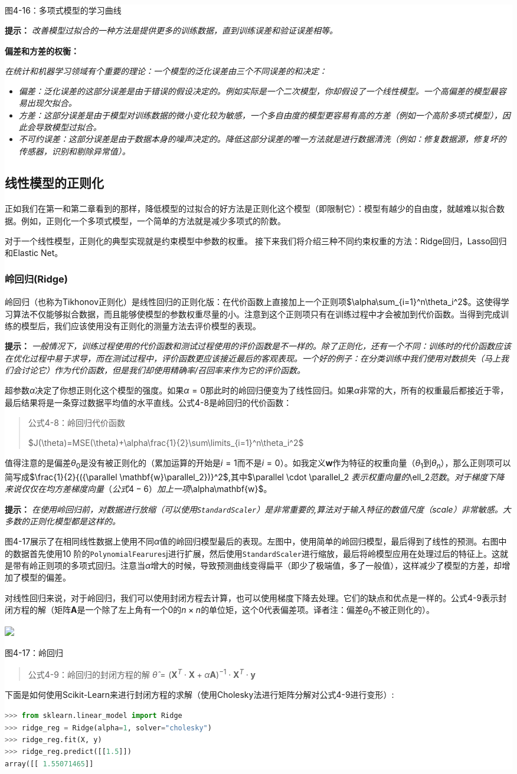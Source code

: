 图4-16：多项式模型的学习曲线

**提示：** *改善模型过拟合的一种方法是提供更多的训练数据，直到训练误差和验证误差相等。*

**偏差和方差的权衡：**

*在统计和机器学习领域有个重要的理论：一个模型的泛化误差由三个不同误差的和决定：*

+ *偏差：泛化误差的这部分误差是由于错误的假设决定的。例如实际是一个二次模型，你却假设了一个线性模型。一个高偏差的模型最容易出现欠拟合。*
+ *方差：这部分误差是由于模型对训练数据的微小变化较为敏感，一个多自由度的模型更容易有高的方差（例如一个高阶多项式模型），因此会导致模型过拟合。*
+ *不可约误差：这部分误差是由于数据本身的噪声决定的。降低这部分误差的唯一方法就是进行数据清洗（例如：修复数据源，修复坏的传感器，识别和剔除异常值）。*


## 线性模型的正则化

正如我们在第一和第二章看到的那样，降低模型的过拟合的好方法是正则化这个模型（即限制它）：模型有越少的自由度，就越难以拟合数据。例如，正则化一个多项式模型，一个简单的方法就是减少多项式的阶数。

对于一个线性模型，正则化的典型实现就是约束模型中参数的权重。 接下来我们将介绍三种不同约束权重的方法：Ridge回归，Lasso回归和Elastic Net。

### 岭回归(Ridge)

岭回归（也称为Tikhonov正则化）是线性回归的正则化版：在代价函数上直接加上一个正则项$\alpha\sum_{i=1}^n\theta_i^2$。这使得学习算法不仅能够拟合数据，而且能够使模型的参数权重尽量的小。注意到这个正则项只有在训练过程中才会被加到代价函数。当得到完成训练的模型后，我们应该使用没有正则化的测量方法去评价模型的表现。

**提示：** *一般情况下，训练过程使用的代价函数和测试过程使用的评价函数是不一样的。除了正则化，还有一个不同：训练时的代价函数应该在优化过程中易于求导，而在测试过程中，评价函数更应该接近最后的客观表现。一个好的例子：在分类训练中我们使用对数损失（马上我们会讨论它）作为代价函数，但是我们却使用精确率/召回率来作为它的评价函数。*

超参数$\alpha$决定了你想正则化这个模型的强度。如果$\alpha=0$那此时的岭回归便变为了线性回归。如果$\alpha$非常的大，所有的权重最后都接近于零，最后结果将是一条穿过数据平均值的水平直线。公式4-8是岭回归的代价函数：

>公式4-8：岭回归代价函数
>
>$J(\theta)=MSE(\theta)+\alpha\frac{1}{2}\sum\limits_{i=1}^n\theta_i^2$

值得注意的是偏差$\theta_0$是没有被正则化的（累加运算的开始是$i=1$而不是$i=0$）。如我定义$\mathbf{w}$作为特征的权重向量（$\theta_1$到$\theta_n$），那么正则项可以简写成$\frac{1}{2}{({\parallel \mathbf{w}\parallel_2})}^2$,其中$\parallel \cdot \parallel_2 $表示权重向量的$\ell_2$范数。对于梯度下降来说仅仅在均方差梯度向量（公式4-6）加上一项$\alpha\mathbf{w}$。

**提示：** *在使用岭回归前，对数据进行放缩（可以使用`StandardScaler`）是非常重要的,算法对于输入特征的数值尺度（scale）非常敏感。大多数的正则化模型都是这样的。*

图4-17展示了在相同线性数据上使用不同$\alpha$值的岭回归模型最后的表现。左图中，使用简单的岭回归模型，最后得到了线性的预测。右图中的数据首先使用10 阶的`PolynomialFearures`j进行扩展，然后使用`StandardScaler`进行缩放，最后将岭模型应用在处理过后的特征上。这就是带有岭正则项的多项式回归。注意当$\alpha$增大的时候，导致预测曲线变得扁平（即少了极端值，多了一般值），这样减少了模型的方差，却增加了模型的偏差。

对线性回归来说，对于岭回归，我们可以使用封闭方程去计算，也可以使用梯度下降去处理。它们的缺点和优点是一样的。公式4-9表示封闭方程的解（矩阵$\mathbf{A}$是一个除了左上角有一个$0$的$n \times n$的单位矩，这个$0$代表偏差项。译者注：偏差$\theta_0$不被正则化的）。

![](../images/chapter_4/图4-17.PNG)

图4-17：岭回归

> 公式4-9：岭回归的封闭方程的解
> $\hat{\theta} = ({\mathbf{X}}^T\cdot\mathbf{X}+\alpha\mathbf{A})^{-1}\cdot{\mathbf{X}}^T\cdot\mathbf{y}$

下面是如何使用Scikit-Learn来进行封闭方程的求解（使用Cholesky法进行矩阵分解对公式4-9进行变形）:
```python
>>> from sklearn.linear_model import Ridge
>>> ridge_reg = Ridge(alpha=1, solver="cholesky")
>>> ridge_reg.fit(X, y)
>>> ridge_reg.predict([[1.5]])
array([[ 1.55071465]]
```
